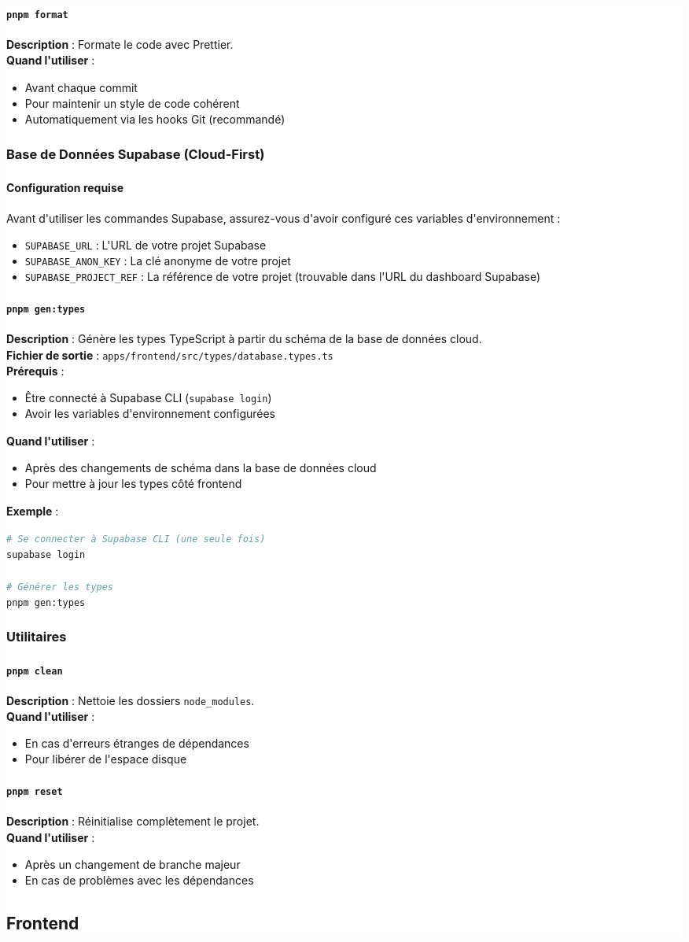 #### `pnpm format`
**Description** : Formate le code avec Prettier.  
**Quand l'utiliser** :
- Avant chaque commit
- Pour maintenir un style de code cohérent
- Automatiquement via les hooks Git (recommandé)

### Base de Données Supabase (Cloud-First)

#### Configuration requise
Avant d'utiliser les commandes Supabase, assurez-vous d'avoir configuré ces variables d'environnement :
- `SUPABASE_URL` : L'URL de votre projet Supabase
- `SUPABASE_ANON_KEY` : La clé anonyme de votre projet
- `SUPABASE_PROJECT_REF` : La référence de votre projet (trouvable dans l'URL du dashboard Supabase)

#### `pnpm gen:types`
**Description** : Génère les types TypeScript à partir du schéma de la base de données cloud.  
**Fichier de sortie** : `apps/frontend/src/types/database.types.ts`  
**Prérequis** : 
- Être connecté à Supabase CLI (`supabase login`)
- Avoir les variables d'environnement configurées

**Quand l'utiliser** :
- Après des changements de schéma dans la base de données cloud
- Pour mettre à jour les types côté frontend

**Exemple** :
```bash
# Se connecter à Supabase CLI (une seule fois)
supabase login

# Générer les types
pnpm gen:types
```

### Utilitaires

#### `pnpm clean`
**Description** : Nettoie les dossiers `node_modules`.  
**Quand l'utiliser** :
- En cas d'erreurs étranges de dépendances
- Pour libérer de l'espace disque

#### `pnpm reset`
**Description** : Réinitialise complètement le projet.  
**Quand l'utiliser** :
- Après un changement de branche majeur
- En cas de problèmes avec les dépendances

## Frontend
